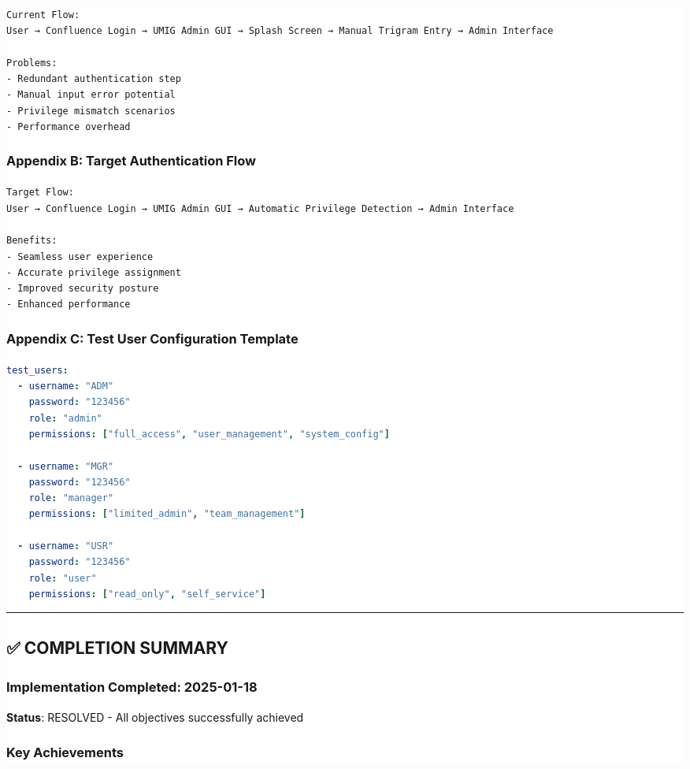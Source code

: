 ```
Current Flow:
User → Confluence Login → UMIG Admin GUI → Splash Screen → Manual Trigram Entry → Admin Interface

Problems:
- Redundant authentication step
- Manual input error potential
- Privilege mismatch scenarios
- Performance overhead
```

### Appendix B: Target Authentication Flow

```
Target Flow:
User → Confluence Login → UMIG Admin GUI → Automatic Privilege Detection → Admin Interface

Benefits:
- Seamless user experience
- Accurate privilege assignment
- Improved security posture
- Enhanced performance
```

### Appendix C: Test User Configuration Template

```yaml
test_users:
  - username: "ADM"
    password: "123456"
    role: "admin"
    permissions: ["full_access", "user_management", "system_config"]

  - username: "MGR"
    password: "123456"
    role: "manager"
    permissions: ["limited_admin", "team_management"]

  - username: "USR"
    password: "123456"
    role: "user"
    permissions: ["read_only", "self_service"]
```

---

## ✅ COMPLETION SUMMARY

### Implementation Completed: 2025-01-18

**Status**: RESOLVED - All objectives successfully achieved

### Key Achievements
